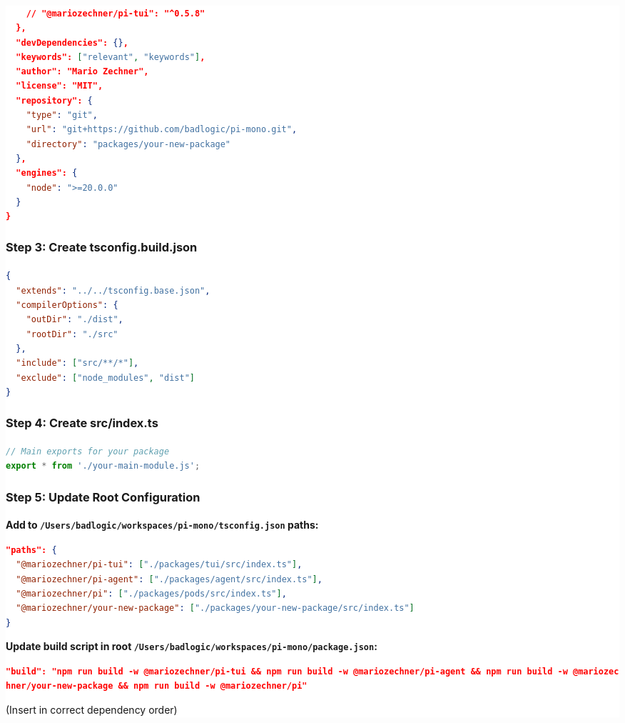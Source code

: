 ```json
    // "@mariozechner/pi-tui": "^0.5.8"
  },
  "devDependencies": {},
  "keywords": ["relevant", "keywords"],
  "author": "Mario Zechner",
  "license": "MIT",
  "repository": {
    "type": "git",
    "url": "git+https://github.com/badlogic/pi-mono.git",
    "directory": "packages/your-new-package"
  },
  "engines": {
    "node": ">=20.0.0"
  }
}
```

### Step 3: Create tsconfig.build.json
```json
{
  "extends": "../../tsconfig.base.json",
  "compilerOptions": {
    "outDir": "./dist",
    "rootDir": "./src"
  },
  "include": ["src/**/*"],
  "exclude": ["node_modules", "dist"]
}
```

### Step 4: Create src/index.ts
```typescript
// Main exports for your package
export * from './your-main-module.js';
```

### Step 5: Update Root Configuration

**Add to `/Users/badlogic/workspaces/pi-mono/tsconfig.json` paths:**
```json
"paths": {
  "@mariozechner/pi-tui": ["./packages/tui/src/index.ts"],
  "@mariozechner/pi-agent": ["./packages/agent/src/index.ts"],
  "@mariozechner/pi": ["./packages/pods/src/index.ts"],
  "@mariozechner/your-new-package": ["./packages/your-new-package/src/index.ts"]
}
```

**Update build script in root `/Users/badlogic/workspaces/pi-mono/package.json`:**
```json
"build": "npm run build -w @mariozechner/pi-tui && npm run build -w @mariozechner/pi-agent && npm run build -w @mariozechner/your-new-package && npm run build -w @mariozechner/pi"
```
(Insert in correct dependency order)
